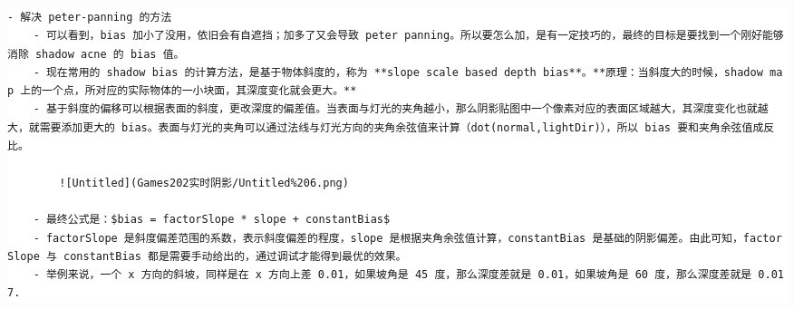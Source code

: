     - 解决 peter-panning 的方法
        - 可以看到，bias 加小了没用，依旧会有自遮挡；加多了又会导致 peter panning。所以要怎么加，是有一定技巧的，最终的目标是要找到一个刚好能够消除 shadow acne 的 bias 值。
        - 现在常用的 shadow bias 的计算方法，是基于物体斜度的，称为 **slope scale based depth bias**。**原理：当斜度大的时候，shadow map 上的一个点，所对应的实际物体的一小块面，其深度变化就会更大。**
        - 基于斜度的偏移可以根据表面的斜度，更改深度的偏差值。当表面与灯光的夹角越小，那么阴影贴图中一个像素对应的表面区域越大，其深度变化也就越大，就需要添加更大的 bias。表面与灯光的夹角可以通过法线与灯光方向的夹角余弦值来计算（dot(normal,lightDir)），所以 bias 要和夹角余弦值成反比。
            
            ![Untitled](Games202实时阴影/Untitled%206.png)
            
        - 最终公式是：$bias = factorSlope * slope + constantBias$
        - factorSlope 是斜度偏差范围的系数，表示斜度偏差的程度，slope 是根据夹角余弦值计算，constantBias 是基础的阴影偏差。由此可知，factorSlope 与 constantBias 都是需要手动给出的，通过调试才能得到最优的效果。
        - 举例来说，一个 x 方向的斜坡，同样是在 x 方向上差 0.01，如果坡角是 45 度，那么深度差就是 0.01，如果坡角是 60 度，那么深度差就是 0.017.
            